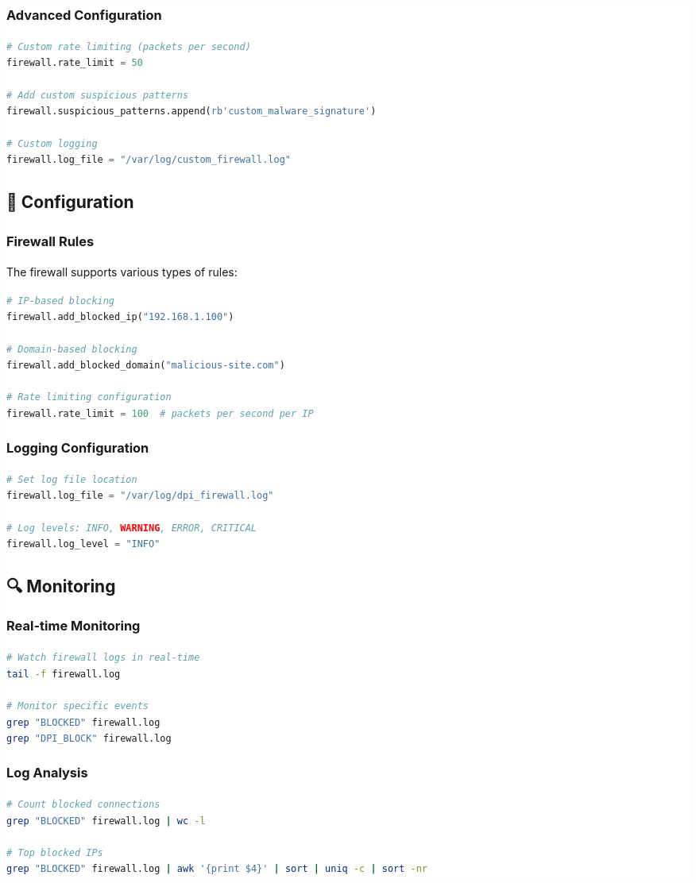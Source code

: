 ### Advanced Configuration
```python
# Custom rate limiting (packets per second)
firewall.rate_limit = 50

# Add custom suspicious patterns
firewall.suspicious_patterns.append(rb'custom_malware_signature')

# Custom logging
firewall.log_file = "/var/log/custom_firewall.log"
```

## 🔧 Configuration

### Firewall Rules
The firewall supports various types of rules:

```python
# IP-based blocking
firewall.add_blocked_ip("192.168.1.100")

# Domain-based blocking
firewall.add_blocked_domain("malicious-site.com")

# Rate limiting configuration
firewall.rate_limit = 100  # packets per second per IP
```

### Logging Configuration
```python
# Set log file location
firewall.log_file = "/var/log/dpi_firewall.log"

# Log levels: INFO, WARNING, ERROR, CRITICAL
firewall.log_level = "INFO"
```

## 🔍 Monitoring

### Real-time Monitoring
```bash
# Watch firewall logs in real-time
tail -f firewall.log

# Monitor specific events
grep "BLOCKED" firewall.log
grep "DPI_BLOCK" firewall.log
```

### Log Analysis
```bash
# Count blocked connections
grep "BLOCKED" firewall.log | wc -l

# Top blocked IPs
grep "BLOCKED" firewall.log | awk '{print $4}' | sort | uniq -c | sort -nr
```
